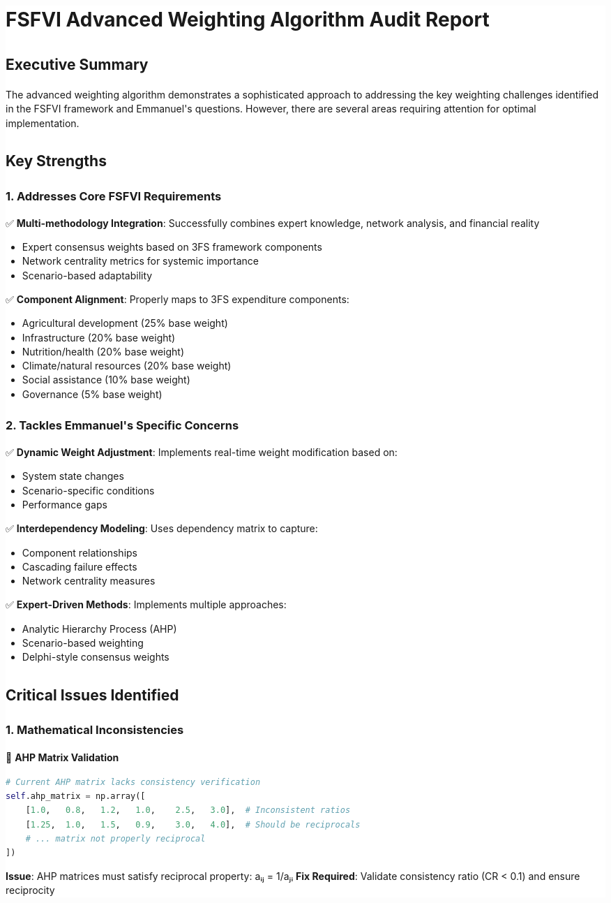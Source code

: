 # FSFVI Advanced Weighting Algorithm Audit Report

## Executive Summary

The advanced weighting algorithm demonstrates a sophisticated approach to addressing the key weighting challenges identified in the FSFVI framework and Emmanuel's questions. However, there are several areas requiring attention for optimal implementation.

## Key Strengths

### 1. **Addresses Core FSFVI Requirements**
✅ **Multi-methodology Integration**: Successfully combines expert knowledge, network analysis, and financial reality
- Expert consensus weights based on 3FS framework components
- Network centrality metrics for systemic importance
- Scenario-based adaptability

✅ **Component Alignment**: Properly maps to 3FS expenditure components:
- Agricultural development (25% base weight)
- Infrastructure (20% base weight) 
- Nutrition/health (20% base weight)
- Climate/natural resources (20% base weight)
- Social assistance (10% base weight)
- Governance (5% base weight)

### 2. **Tackles Emmanuel's Specific Concerns**

✅ **Dynamic Weight Adjustment**: Implements real-time weight modification based on:
- System state changes
- Scenario-specific conditions
- Performance gaps

✅ **Interdependency Modeling**: Uses dependency matrix to capture:
- Component relationships
- Cascading failure effects
- Network centrality measures

✅ **Expert-Driven Methods**: Implements multiple approaches:
- Analytic Hierarchy Process (AHP)
- Scenario-based weighting
- Delphi-style consensus weights

## Critical Issues Identified

### 1. **Mathematical Inconsistencies**

🔴 **AHP Matrix Validation**
```python
# Current AHP matrix lacks consistency verification
self.ahp_matrix = np.array([
    [1.0,   0.8,   1.2,   1.0,    2.5,   3.0],  # Inconsistent ratios
    [1.25,  1.0,   1.5,   0.9,    3.0,   4.0],  # Should be reciprocals
    # ... matrix not properly reciprocal
])
```
**Issue**: AHP matrices must satisfy reciprocal property: aᵢⱼ = 1/aⱼᵢ
**Fix Required**: Validate consistency ratio (CR < 0.1) and ensure reciprocity
